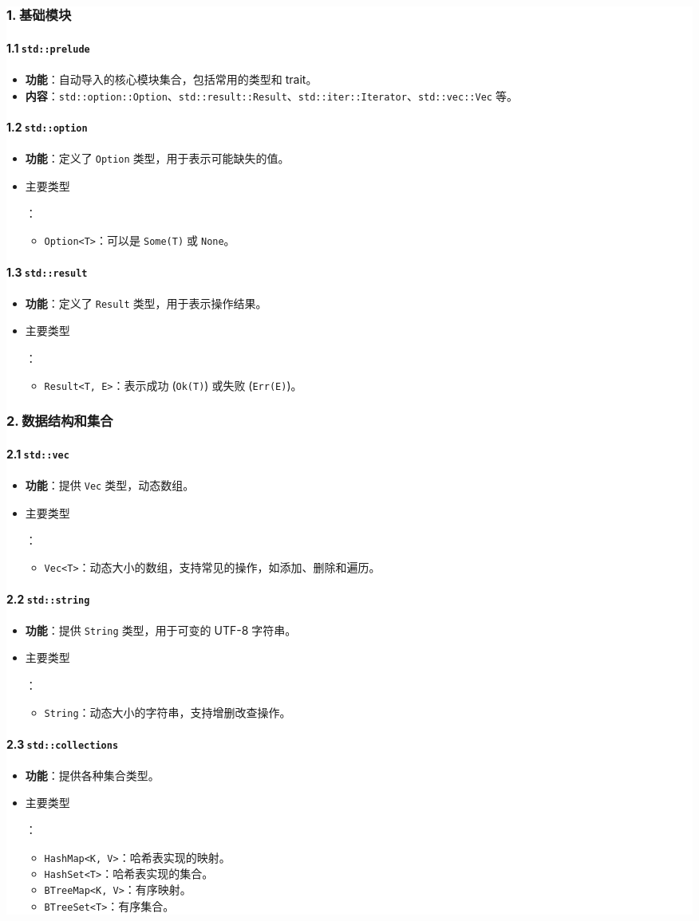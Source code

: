 ### 1. 基础模块

#### 1.1 `std::prelude`

- **功能**：自动导入的核心模块集合，包括常用的类型和 trait。
- **内容**：`std::option::Option`、`std::result::Result`、`std::iter::Iterator`、`std::vec::Vec` 等。

#### 1.2 `std::option`

- **功能**：定义了 `Option` 类型，用于表示可能缺失的值。

- 主要类型

  ：

  - `Option<T>`：可以是 `Some(T)` 或 `None`。

#### 1.3 `std::result`

- **功能**：定义了 `Result` 类型，用于表示操作结果。

- 主要类型

  ：

  - `Result<T, E>`：表示成功 (`Ok(T)`) 或失败 (`Err(E)`)。

### 2. 数据结构和集合

#### 2.1 `std::vec`

- **功能**：提供 `Vec` 类型，动态数组。

- 主要类型

  ：

  - `Vec<T>`：动态大小的数组，支持常见的操作，如添加、删除和遍历。

#### 2.2 `std::string`

- **功能**：提供 `String` 类型，用于可变的 UTF-8 字符串。

- 主要类型

  ：

  - `String`：动态大小的字符串，支持增删改查操作。

#### 2.3 `std::collections`

- **功能**：提供各种集合类型。

- 主要类型

  ：

  - `HashMap<K, V>`：哈希表实现的映射。
  - `HashSet<T>`：哈希表实现的集合。
  - `BTreeMap<K, V>`：有序映射。
  - `BTreeSet<T>`：有序集合。
